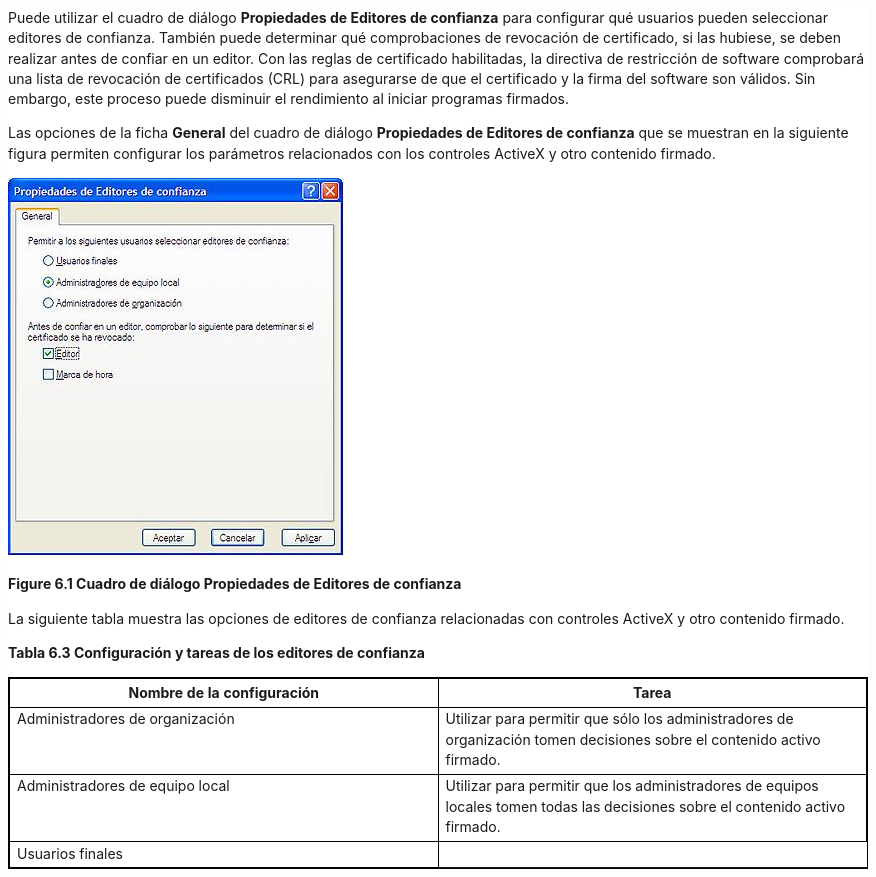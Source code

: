Puede utilizar el cuadro de diálogo **Propiedades de Editores de confianza** para configurar qué usuarios pueden seleccionar editores de confianza. También puede determinar qué comprobaciones de revocación de certificado, si las hubiese, se deben realizar antes de confiar en un editor. Con las reglas de certificado habilitadas, la directiva de restricción de software comprobará una lista de revocación de certificados (CRL) para asegurarse de que el certificado y la firma del software son válidos. Sin embargo, este proceso puede disminuir el rendimiento al iniciar programas firmados.
  
Las opciones de la ficha **General** del cuadro de diálogo **Propiedades de Editores de confianza** que se muestran en la siguiente figura permiten configurar los parámetros relacionados con los controles ActiveX y otro contenido firmado.
  
[![](images/Cc163080.XPSG0610(es-es,TechNet.10).jpg)](https://technet.microsoft.com/es-es/cc163080.xpsg0610_big(es-es,technet.10).jpg)
  
**Figure 6.1 Cuadro de diálogo Propiedades de Editores de confianza**
  
La siguiente tabla muestra las opciones de editores de confianza relacionadas con controles ActiveX y otro contenido firmado.
  
**Tabla 6.3 Configuración y tareas de los editores de confianza**

 
<p> </p>
<table style="border:1px solid black;">
<colgroup>
<col width="50%" />
<col width="50%" />
</colgroup>
<thead>
<tr class="header">
<th style="border:1px solid black;" >Nombre de la configuración</th>
<th style="border:1px solid black;" >Tarea</th>
</tr>
</thead>
<tbody>
<tr class="odd">
<td style="border:1px solid black;">Administradores de organización</td>
<td style="border:1px solid black;">Utilizar para permitir que sólo los administradores de organización tomen decisiones sobre el contenido activo firmado.</td>
</tr>
<tr class="even">
<td style="border:1px solid black;">Administradores de equipo local</td>
<td style="border:1px solid black;">Utilizar para permitir que los administradores de equipos locales tomen todas las decisiones sobre el contenido activo firmado.</td>
</tr>
<tr class="odd">
<td style="border:1px solid black;">Usuarios finales</td>